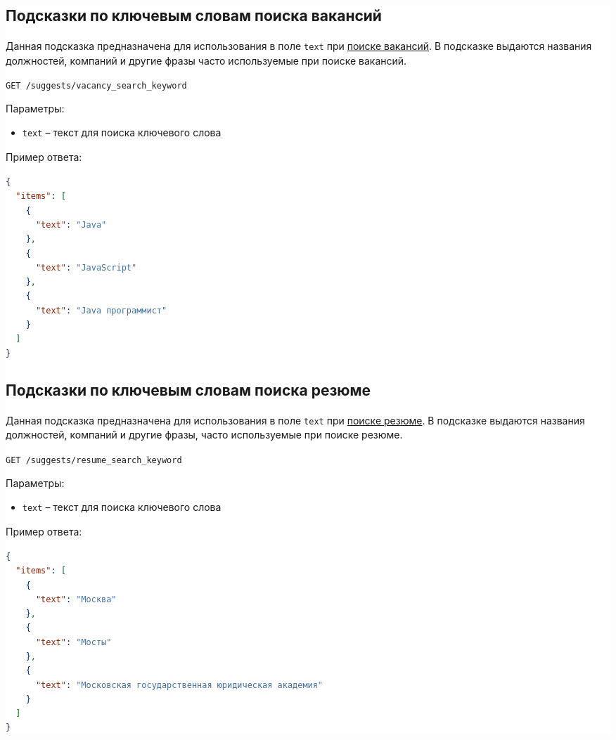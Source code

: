
<a name="vacancy-search-keyword"></a>
## Подсказки по ключевым словам поиска вакансий

Данная подсказка предназначена для использования в поле `text` при
[поиске вакансий](vacancies.md#search). В подсказке выдаются названия
должностей, компаний и другие фразы часто используемые при поиске вакансий.

`GET /suggests/vacancy_search_keyword`

Параметры:

* `text` – текст для поиска ключевого слова


Пример ответа:

```json
{
  "items": [
    {
      "text": "Java"
    },
    {
      "text": "JavaScript"
    },
    {
      "text": "Java программист"
    }
  ]
}
```


<a name="resume-search-keyword"></a>
## Подсказки по ключевым словам поиска резюме

Данная подсказка предназначена для использования в поле `text` при
[поиске резюме](resumes_search.md#search-params). В подсказке выдаются
названия должностей, компаний и другие фразы, часто используемые при поиске
резюме.

`GET /suggests/resume_search_keyword`

Параметры:

* `text` – текст для поиска ключевого слова


Пример ответа:

```json
{
  "items": [
    {
      "text": "Москва"
    },
    {
      "text": "Мосты"
    },
    {
      "text": "Московская государственная юридическая академия"
    }
  ]
}
```
